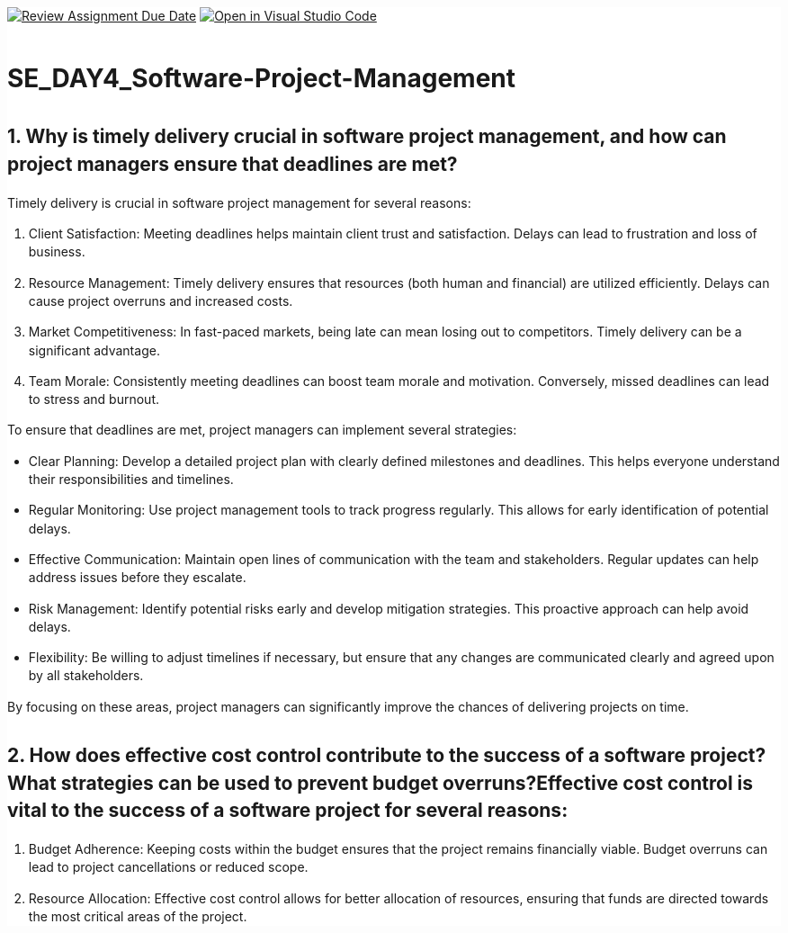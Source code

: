 [![Review Assignment Due Date](https://classroom.github.com/assets/deadline-readme-button-22041afd0340ce965d47ae6ef1cefeee28c7c493a6346c4f15d667ab976d596c.svg)](https://classroom.github.com/a/9pw6JKcu)
[![Open in Visual Studio Code](https://classroom.github.com/assets/open-in-vscode-2e0aaae1b6195c2367325f4f02e2d04e9abb55f0b24a779b69b11b9e10269abc.svg)](https://classroom.github.com/online_ide?assignment_repo_id=16259989&assignment_repo_type=AssignmentRepo)
# SE_DAY4_Software-Project-Management
## 1. Why is timely delivery crucial in software project management, and how can project managers ensure that deadlines are met? 
Timely delivery is crucial in software project management for several reasons:

1. Client Satisfaction: Meeting deadlines helps maintain client trust and satisfaction. Delays can lead to frustration and loss of business.

2. Resource Management: Timely delivery ensures that resources (both human and financial) are utilized efficiently. Delays can cause project overruns and increased costs.

3. Market Competitiveness: In fast-paced markets, being late can mean losing out to competitors. Timely delivery can be a significant advantage.

4. Team Morale: Consistently meeting deadlines can boost team morale and motivation. Conversely, missed deadlines can lead to stress and burnout.

To ensure that deadlines are met, project managers can implement several strategies:

- Clear Planning: Develop a detailed project plan with clearly defined milestones and deadlines. This helps everyone understand their responsibilities and timelines.

- Regular Monitoring: Use project management tools to track progress regularly. This allows for early identification of potential delays.

- Effective Communication: Maintain open lines of communication with the team and stakeholders. Regular updates can help address issues before they escalate.

- Risk Management: Identify potential risks early and develop mitigation strategies. This proactive approach can help avoid delays.

- Flexibility: Be willing to adjust timelines if necessary, but ensure that any changes are communicated clearly and agreed upon by all stakeholders.

By focusing on these areas, project managers can significantly improve the chances of delivering projects on time.

## 2. How does effective cost control contribute to the success of a software project? What strategies can be used to prevent budget overruns?Effective cost control is vital to the success of a software project for several reasons:

1. Budget Adherence: Keeping costs within the budget ensures that the project remains financially viable. Budget overruns can lead to project cancellations or reduced scope.

2. Resource Allocation: Effective cost control allows for better allocation of resources, ensuring that funds are directed towards the most critical areas of the project.
